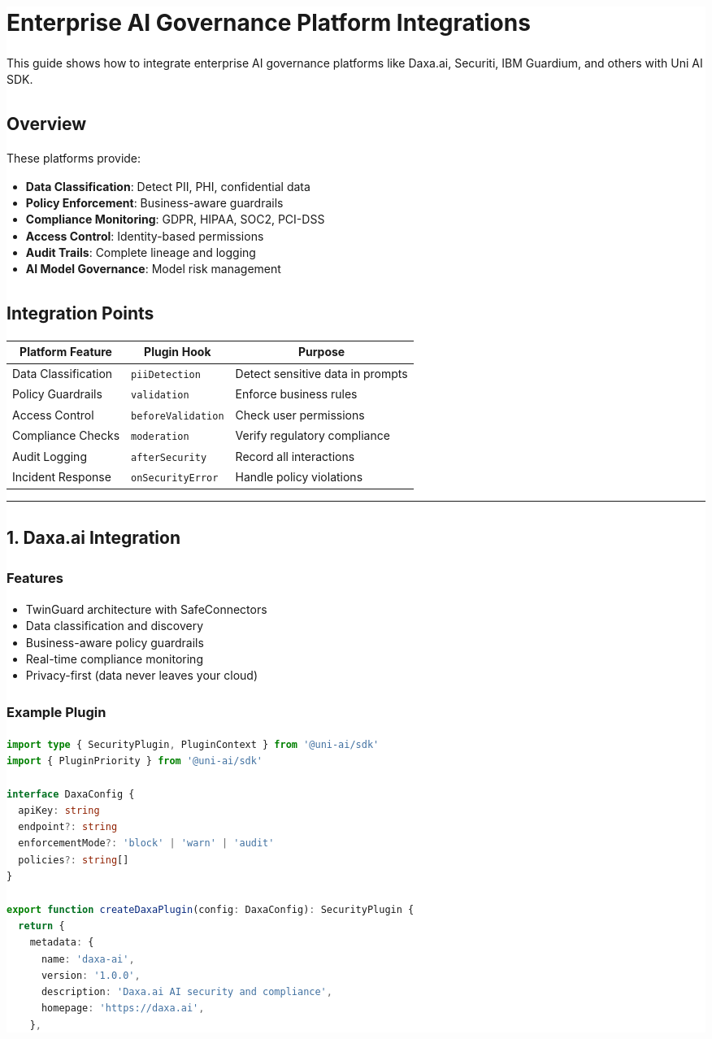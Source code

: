 # Enterprise AI Governance Platform Integrations

This guide shows how to integrate enterprise AI governance platforms like Daxa.ai, Securiti, IBM Guardium, and others with Uni AI SDK.

## Overview

These platforms provide:
- **Data Classification**: Detect PII, PHI, confidential data
- **Policy Enforcement**: Business-aware guardrails
- **Compliance Monitoring**: GDPR, HIPAA, SOC2, PCI-DSS
- **Access Control**: Identity-based permissions
- **Audit Trails**: Complete lineage and logging
- **AI Model Governance**: Model risk management

## Integration Points

| Platform Feature | Plugin Hook | Purpose |
|-----------------|-------------|---------|
| Data Classification | `piiDetection` | Detect sensitive data in prompts |
| Policy Guardrails | `validation` | Enforce business rules |
| Access Control | `beforeValidation` | Check user permissions |
| Compliance Checks | `moderation` | Verify regulatory compliance |
| Audit Logging | `afterSecurity` | Record all interactions |
| Incident Response | `onSecurityError` | Handle policy violations |

---

## 1. Daxa.ai Integration

### Features
- TwinGuard architecture with SafeConnectors
- Data classification and discovery
- Business-aware policy guardrails
- Real-time compliance monitoring
- Privacy-first (data never leaves your cloud)

### Example Plugin

```typescript
import type { SecurityPlugin, PluginContext } from '@uni-ai/sdk'
import { PluginPriority } from '@uni-ai/sdk'

interface DaxaConfig {
  apiKey: string
  endpoint?: string
  enforcementMode?: 'block' | 'warn' | 'audit'
  policies?: string[]
}

export function createDaxaPlugin(config: DaxaConfig): SecurityPlugin {
  return {
    metadata: {
      name: 'daxa-ai',
      version: '1.0.0',
      description: 'Daxa.ai AI security and compliance',
      homepage: 'https://daxa.ai',
    },
```